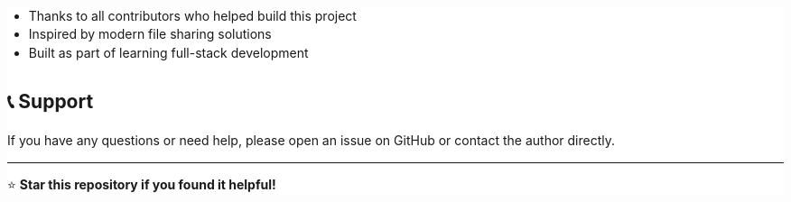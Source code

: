 - Thanks to all contributors who helped build this project
- Inspired by modern file sharing solutions
- Built as part of learning full-stack development

## 📞 Support

If you have any questions or need help, please open an issue on GitHub or contact the author directly.

---

⭐ **Star this repository if you found it helpful!**
